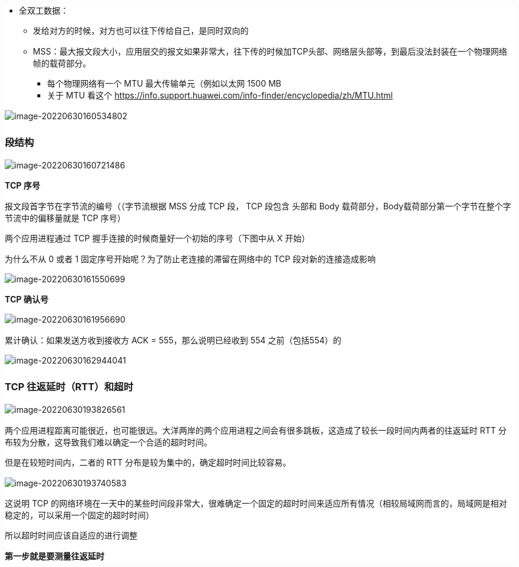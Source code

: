 * 全双工数据：

	* 发给对方的时候，对方也可以往下传给自己，是同时双向的

	* MSS：最大报文段大小，应用层交的报文如果非常大，往下传的时候加TCP头部、网络层头部等，到最后没法封装在一个物理网络帧的载荷部分。

		* 每个物理网络有一个 MTU 最大传输单元（例如以太网 1500 MB 
		* 关于 MTU 看这个 https://info.support.huawei.com/info-finder/encyclopedia/zh/MTU.html

		



![image-20220630160534802](https://s2.loli.net/2022/06/30/nChiUvIf1Fr26sj.png)

### 段结构

![image-20220630160721486](https://s2.loli.net/2022/06/30/pKyvHmiQ9TRz6sO.png)

**TCP 序号**

报文段首字节在字节流的编号（（字节流根据 MSS 分成 TCP 段， TCP 段包含 头部和 Body 载荷部分，Body载荷部分第一个字节在整个字节流中的偏移量就是 TCP 序号）

两个应用进程通过 TCP 握手连接的时候商量好一个初始的序号（下图中从 X 开始）

为什么不从 0 或者 1 固定序号开始呢？为了防止老连接的滞留在网络中的 TCP 段对新的连接造成影响



![image-20220630161550699](https://s2.loli.net/2022/06/30/Ggasj8McyEbuL7n.png)



**TCP 确认号**

![image-20220630161956690](https://s2.loli.net/2022/06/30/JsgEdrZDy6FIRAv.png)



累计确认：如果发送方收到接收方 ACK = 555，那么说明已经收到 554 之前（包括554）的



![image-20220630162944041](https://s2.loli.net/2022/06/30/rBXE5yR8NAb1to4.png)

### TCP 往返延时（RTT）和超时

![image-20220630193826561](https://s2.loli.net/2022/06/30/aFKUMwS8kTeBDLq.png)

两个应用进程距离可能很近，也可能很远。大洋两岸的两个应用进程之间会有很多跳板，这造成了较长一段时间内两者的往返延时 RTT 分布较为分散，这导致我们难以确定一个合适的超时时间。

但是在较短时间内，二者的 RTT 分布是较为集中的，确定超时时间比较容易。

![image-20220630193740583](https://s2.loli.net/2022/06/30/YmSKTvAQzLxep2i.png)

这说明 TCP 的网络环境在一天中的某些时间段非常大，很难确定一个固定的超时时间来适应所有情况（相较局域网而言的，局域网是相对稳定的，可以采用一个固定的超时时间）



所以超时时间应该自适应的进行调整

**第一步就是要测量往返延时**
